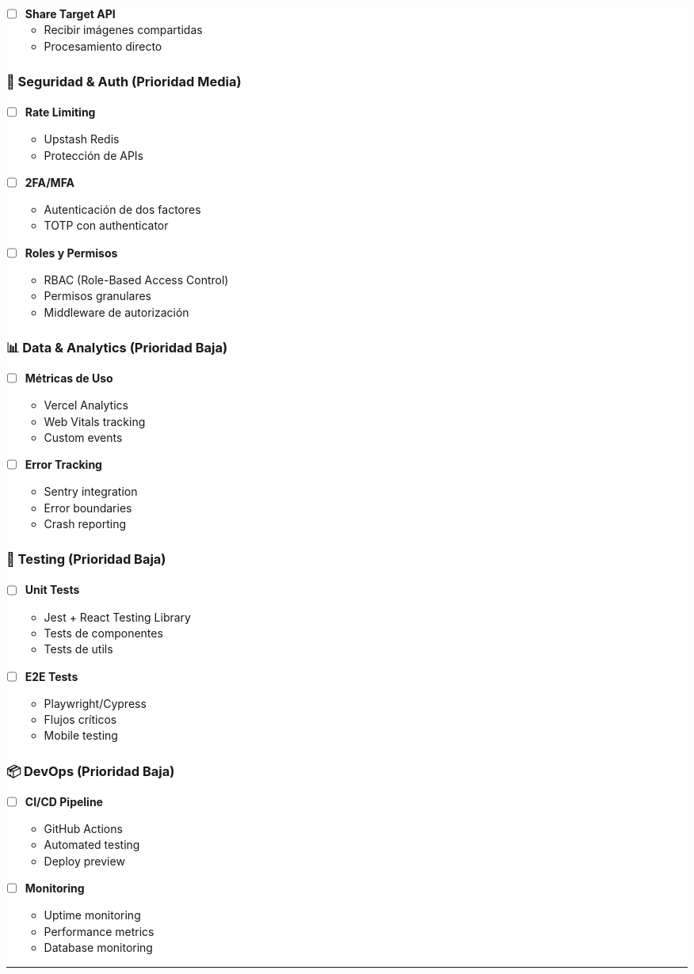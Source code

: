 - [ ] **Share Target API**
  - Recibir imágenes compartidas
  - Procesamiento directo

### 🔐 Seguridad & Auth (Prioridad Media)

- [ ] **Rate Limiting**
  - Upstash Redis
  - Protección de APIs

- [ ] **2FA/MFA**
  - Autenticación de dos factores
  - TOTP con authenticator

- [ ] **Roles y Permisos**
  - RBAC (Role-Based Access Control)
  - Permisos granulares
  - Middleware de autorización

### 📊 Data & Analytics (Prioridad Baja)

- [ ] **Métricas de Uso**
  - Vercel Analytics
  - Web Vitals tracking
  - Custom events

- [ ] **Error Tracking**
  - Sentry integration
  - Error boundaries
  - Crash reporting

### 🧪 Testing (Prioridad Baja)

- [ ] **Unit Tests**
  - Jest + React Testing Library
  - Tests de componentes
  - Tests de utils

- [ ] **E2E Tests**
  - Playwright/Cypress
  - Flujos críticos
  - Mobile testing

### 📦 DevOps (Prioridad Baja)

- [ ] **CI/CD Pipeline**
  - GitHub Actions
  - Automated testing
  - Deploy preview

- [ ] **Monitoring**
  - Uptime monitoring
  - Performance metrics
  - Database monitoring

---